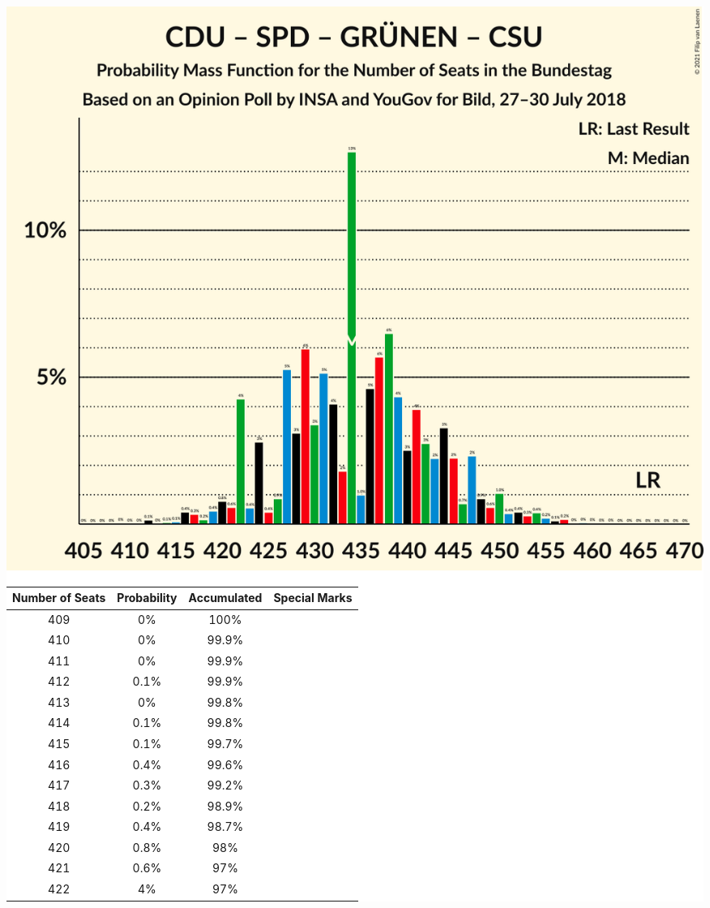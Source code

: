 ![Graph with seats probability mass function not yet produced](2018-07-30-INSAandYouGov-coalitions-seats-pmf-cdu–spd–grünen–csu.png "Seats Probability Mass Function")

| Number of Seats | Probability | Accumulated | Special Marks |
|:---------------:|:-----------:|:-----------:|:-------------:|
| 409 | 0% | 100% |  |
| 410 | 0% | 99.9% |  |
| 411 | 0% | 99.9% |  |
| 412 | 0.1% | 99.9% |  |
| 413 | 0% | 99.8% |  |
| 414 | 0.1% | 99.8% |  |
| 415 | 0.1% | 99.7% |  |
| 416 | 0.4% | 99.6% |  |
| 417 | 0.3% | 99.2% |  |
| 418 | 0.2% | 98.9% |  |
| 419 | 0.4% | 98.7% |  |
| 420 | 0.8% | 98% |  |
| 421 | 0.6% | 97% |  |
| 422 | 4% | 97% |  |